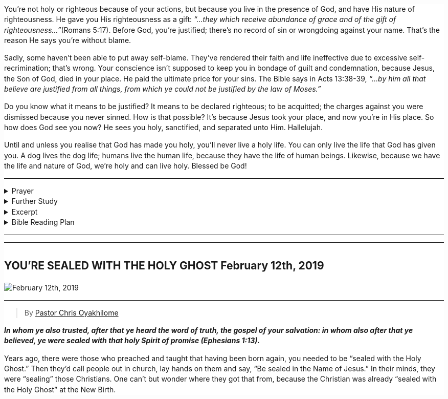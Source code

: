 
You’re not holy or righteous because of your actions, but because you live in the presence of God, and have His nature of righteousness. He gave you His righteousness as a gift: *“…they which receive abundance of grace and of the gift of righteousness…”*(Romans 5:17\). Before God, you’re justified; there’s no record of sin or wrongdoing against your name. That’s the reason He says you’re without blame.


Sadly, some haven’t been able to put away self\-blame. They’ve rendered their faith and life ineffective due to excessive self\-recrimination; that’s wrong. Your conscience isn’t supposed to keep you in bondage of guilt and condemnation, because Jesus, the Son of God, died in your place. He paid the ultimate price for your sins. The Bible says in Acts 13:38\-39, *“…by him all that believe are justified from all things, from which ye could not be justified by the law of Moses.”*


Do you know what it means to be justified? It means to be declared righteous; to be acquitted; the charges against you were dismissed because you never sinned. How is that possible? It’s because Jesus took your place, and now you’re in His place. So how does God see you now? He sees you holy, sanctified, and separated unto Him. Hallelujah.


Until and unless you realise that God has made you holy, you’ll never live a holy life. You can only live the life that God has given you. A dog lives the dog life; humans live the human life, because they have the life of human beings. Likewise, because we have the life and nature of God, we’re holy and can live holy. Blessed be God!




---  
<details><summary>Prayer</summary></details>

<details><summary>Further Study</summary></details>

<details><summary>Excerpt</summary></details>

<details><summary>Bible Reading Plan</summary></details>

---
---

## YOU’RE SEALED WITH THE HOLY GHOST February 12th, 2019
![February 12th, 2019](https://prayer.rhapsodyofrealities.org/admin-dashboard/rhapsody_images/__0016_Day%2012%20Sealed%20With%20The%20Holy%20Ghost-min.jpg)

 ---

>By [Pastor Chris Oyakhilome](https://rhapsodyofrealities.org/en/pastor-chris-oyakhilome)


***In whom ye also trusted, after that ye heard the word of truth, the gospel of your salvation: in whom also after that ye believed, ye were sealed with that holy Spirit of promise (Ephesians 1:13\).***


Years ago, there were those who preached and taught that having been born again, you needed to be “sealed with the Holy Ghost.” Then they’d call people out in church, lay hands on them and say, “Be sealed in the Name of Jesus.” In their minds, they were “sealing” those Christians. One can’t but wonder where they got that from, because the Christian was already “sealed with the Holy Ghost” at the New Birth.
